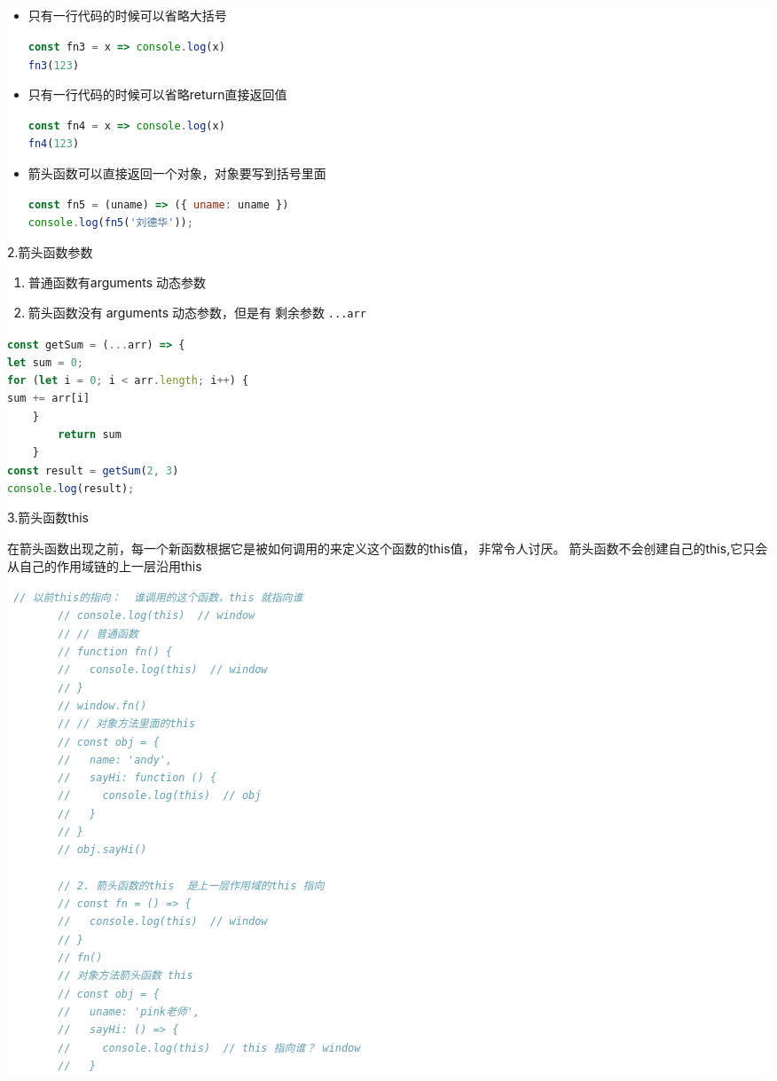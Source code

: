 - 只有一行代码的时候可以省略大括号

  ~~~ javascript
  const fn3 = x => console.log(x)
  fn3(123)
  ~~~

- 只有一行代码的时候可以省略return直接返回值

  ~~~ javascript
  const fn4 = x => console.log(x)
  fn4(123)
  ~~~

- 箭头函数可以直接返回一个对象，对象要写到括号里面

  ~~~ javascript
  const fn5 = (uname) => ({ uname: uname })
  console.log(fn5('刘德华'));
  ~~~

2.箭头函数参数

1. 普通函数有arguments 动态参数

2. 箭头函数没有 arguments 动态参数，但是有 剩余参数 `...arr`

~~~ javascript
const getSum = (...arr) => {
let sum = 0;
for (let i = 0; i < arr.length; i++) {
sum += arr[i]
	}
		return sum
	}
const result = getSum(2, 3)
console.log(result);
~~~

3.箭头函数this

在箭头函数出现之前，每一个新函数根据它是被如何调用的来定义这个函数的this值， 非常令人讨厌。 箭头函数不会创建自己的this,它只会从自己的作用域链的上一层沿用this

~~~ javascript
 // 以前this的指向：  谁调用的这个函数，this 就指向谁
        // console.log(this)  // window
        // // 普通函数
        // function fn() {
        //   console.log(this)  // window
        // }
        // window.fn()
        // // 对象方法里面的this
        // const obj = {
        //   name: 'andy',
        //   sayHi: function () {
        //     console.log(this)  // obj
        //   }
        // }
        // obj.sayHi()

        // 2. 箭头函数的this  是上一层作用域的this 指向
        // const fn = () => {
        //   console.log(this)  // window
        // }
        // fn()
        // 对象方法箭头函数 this
        // const obj = {
        //   uname: 'pink老师',
        //   sayHi: () => {
        //     console.log(this)  // this 指向谁？ window
        //   }
~~~